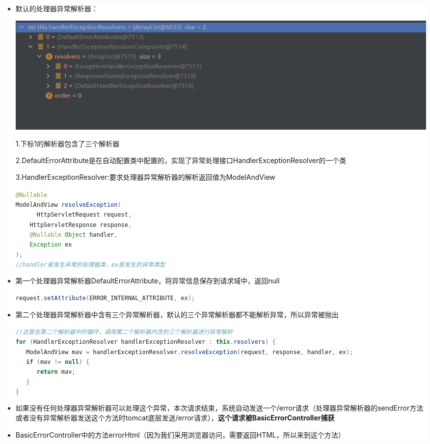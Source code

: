   * 默认的处理器异常解析器：

    ![image-20220508195119459](SpringBootNote.assets/image-20220508195119459.png)

    1.下标1的解析器包含了三个解析器

    2.DefaultErrorAttribute是在自动配置类中配置的，实现了异常处理接口HandlerExceptionResolver的一个类

    3.HandlerExceptionResolver:要求处理器异常解析器的解析返回值为ModelAndView

    ```java
    @Nullable
    ModelAndView resolveException(
          HttpServletRequest request, 
        HttpServletResponse response, 
        @Nullable Object handler,
        Exception ex
    );
    //handler是发生异常的处理器类，ex是发生的异常类型
    ```

  * 第一个处理器异常解析器DefaultErrorAttribute，将异常信息保存到请求域中，返回null

    ```java
    request.setAttribute(ERROR_INTERNAL_ATTRIBUTE, ex);
    ```

  * 第二个处理器异常解析器中含有三个异常解析器，默认的三个异常解析器都不能解析异常，所以异常被抛出

    ```java
    //这是在第二个解析器中的循环，调用第二个解析器内含的三个解析器进行异常解析
    for (HandlerExceptionResolver handlerExceptionResolver : this.resolvers) {
       ModelAndView mav = handlerExceptionResolver.resolveException(request, response, handler, ex);
       if (mav != null) {
          return mav;
       }
    }
    ```

  * 如果没有任何处理器异常解析器可以处理这个异常，本次请求结束，系统自动发送一个/error请求（处理器异常解析器的sendError方法或者没有异常解析器发送这个方法时tomcat底层发送/error请求），**这个请求被BasicErrorController捕获**

* BasicErrorController中的方法errorHtml（因为我们采用浏览器访问，需要返回HTML，所以来到这个方法）

